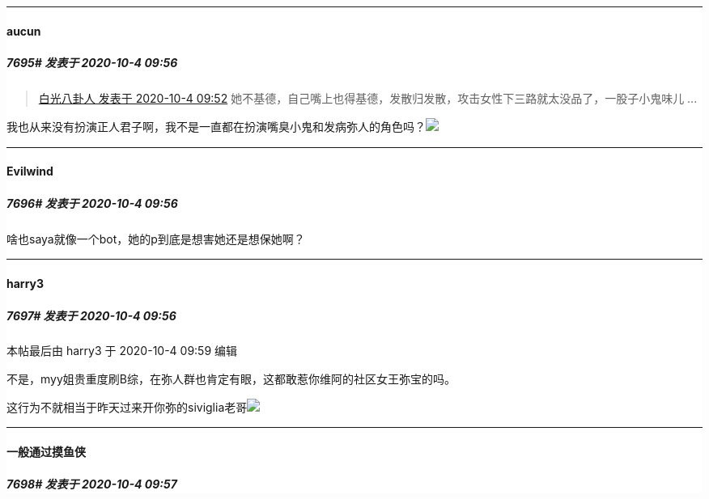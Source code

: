 





-----

####  aucun  
##### 7695#       发表于 2020-10-4 09:56



<blockquote><a href="httphttps://bbs.saraba1st.com/2b/forum.php?mod=redirect&amp;goto=findpost&amp;pid=48945751&amp;ptid=1962613" target="_blank">白光八卦人 发表于 2020-10-4 09:52</a>
她不基德，自己嘴上也得基德，发散归发散，攻击女性下三路就太没品了，一股子小鬼味儿 ...</blockquote>
我也从来没有扮演正人君子啊，我不是一直都在扮演嘴臭小鬼和发病弥人的角色吗？<img src="https://static.saraba1st.com/image/smiley/face2017/066.png" referrerpolicy="no-referrer">







-----

####  Evilwind  
##### 7696#       发表于 2020-10-4 09:56




啥也saya就像一个bot，她的p到底是想害她还是想保她啊？







-----

####  harry3  
##### 7697#       发表于 2020-10-4 09:56



 本帖最后由 harry3 于 2020-10-4 09:59 编辑 

不是，myy姐贵重度刷B综，在弥人群也肯定有眼，这都敢惹你维阿的社区女王弥宝的吗。

这行为不就相当于昨天过来开你弥的siviglia老哥<img src="https://static.saraba1st.com/image/smiley/face2017/091.png" referrerpolicy="no-referrer">







-----

####  一般通过摸鱼侠  
##### 7698#       发表于 2020-10-4 09:57



